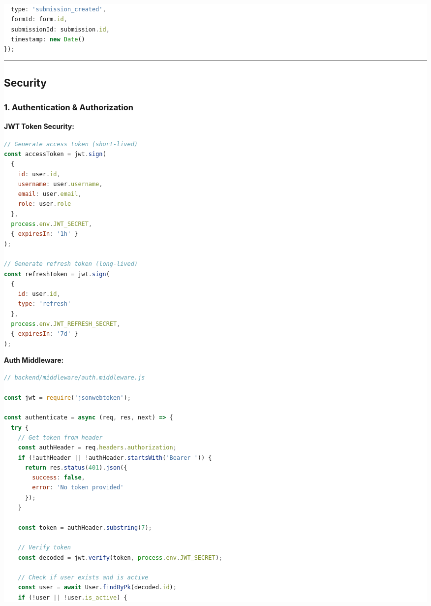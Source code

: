 ```javascript
  type: 'submission_created',
  formId: form.id,
  submissionId: submission.id,
  timestamp: new Date()
});
```

---

## Security

### 1. Authentication & Authorization

**JWT Token Security:**

```javascript
// Generate access token (short-lived)
const accessToken = jwt.sign(
  {
    id: user.id,
    username: user.username,
    email: user.email,
    role: user.role
  },
  process.env.JWT_SECRET,
  { expiresIn: '1h' }
);

// Generate refresh token (long-lived)
const refreshToken = jwt.sign(
  {
    id: user.id,
    type: 'refresh'
  },
  process.env.JWT_REFRESH_SECRET,
  { expiresIn: '7d' }
);
```

**Auth Middleware:**

```javascript
// backend/middleware/auth.middleware.js

const jwt = require('jsonwebtoken');

const authenticate = async (req, res, next) => {
  try {
    // Get token from header
    const authHeader = req.headers.authorization;
    if (!authHeader || !authHeader.startsWith('Bearer ')) {
      return res.status(401).json({
        success: false,
        error: 'No token provided'
      });
    }

    const token = authHeader.substring(7);

    // Verify token
    const decoded = jwt.verify(token, process.env.JWT_SECRET);

    // Check if user exists and is active
    const user = await User.findByPk(decoded.id);
    if (!user || !user.is_active) {
```